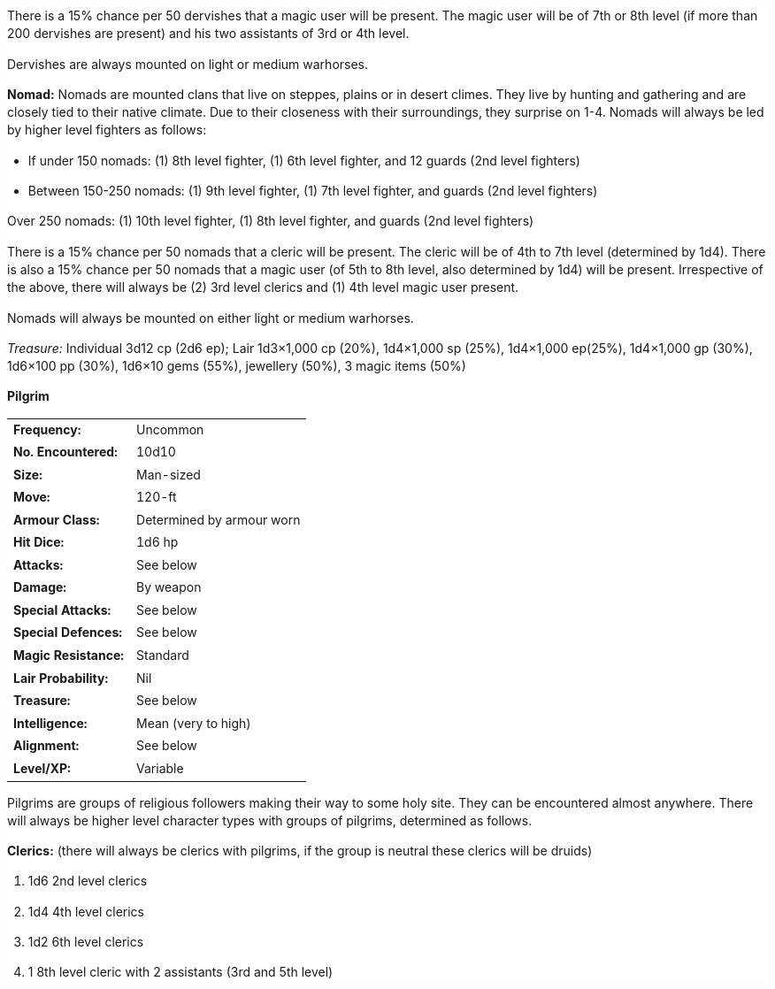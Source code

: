 
There is a 15% chance per 50 dervishes that a magic user will be present. The magic user will be of 7th or 8th level (if more than 200 dervishes are present) and his two assistants of 3rd or 4th level.

Dervishes are always mounted on light or medium warhorses.

**Nomad:** Nomads are mounted clans that live on steppes, plains or in desert climes. They live by hunting and gathering and are closely tied to their native climate. Due to their closeness with their surroundings, they surprise on 1-4. Nomads will always be led by higher level fighters as follows:

-   If under 150 nomads: (1) 8th level fighter, (1) 6th level fighter, and 12 guards (2nd level fighters)
    
-   Between 150-250 nomads: (1) 9th level fighter, (1) 7th level fighter, and guards (2nd level fighters)
    

Over 250 nomads: (1) 10th level fighter, (1) 8th level fighter, and guards (2nd level fighters)

There is a 15% chance per 50 nomads that a cleric will be present. The cleric will be of 4th to 7th level (determined by 1d4). There is also a 15% chance per 50 nomads that a magic user (of 5th to 8th level, also determined by 1d4) will be present. Irrespective of the above, there will always be (2) 3rd level clerics and (1) 4th level magic user present.

Nomads will always be mounted on either light or medium warhorses.

_Treasure:_ Individual 3d12 cp (2d6 ep); Lair 1d3×1,000 cp (20%), 1d4×1,000 sp (25%), 1d4×1,000 ep(25%), 1d4×1,000 gp (30%), 1d6×100 pp (30%), 1d6×10 gems (55%), jewellery (50%), 3 magic items (50%)

**Pilgrim**

<table><tbody><tr><td><strong>Frequency:</strong></td><td>Uncommon</td></tr><tr><td><strong>No. Encountered:</strong></td><td>10d10</td></tr><tr><td><strong>Size:</strong></td><td>Man-sized</td></tr><tr><td><strong>Move:</strong></td><td>120-ft</td></tr><tr><td><strong>Armour Class:</strong></td><td>Determined by armour worn</td></tr><tr><td><strong>Hit Dice:</strong></td><td>1d6 hp</td></tr><tr><td><strong>Attacks:</strong></td><td>See below</td></tr><tr><td><strong>Damage:</strong></td><td>By weapon</td></tr><tr><td><strong>Special Attacks:</strong></td><td>See below</td></tr><tr><td><strong>Special Defences:</strong></td><td>See below</td></tr><tr><td><strong>Magic Resistance:</strong></td><td>Standard</td></tr><tr><td><strong>Lair Probability:</strong></td><td>Nil</td></tr><tr><td><strong>Treasure:</strong></td><td>See below</td></tr><tr><td><strong>Intelligence:</strong></td><td>Mean (very to high)</td></tr><tr><td><strong>Alignment:</strong></td><td>See below</td></tr><tr><td><strong>Level/XP:</strong></td><td>Variable</td></tr></tbody></table>

Pilgrims are groups of religious followers making their way to some holy site. They can be encountered almost anywhere. There will always be higher level character types with groups of pilgrims, determined as follows.

**Clerics:** (there will always be clerics with pilgrims, if the group is neutral these clerics will be druids)

1.  1d6 2nd level clerics
    
2.  1d4 4th level clerics
    
3.  1d2 6th level clerics
    
4.  1 8th level cleric with 2 assistants (3rd and 5th level)
    
